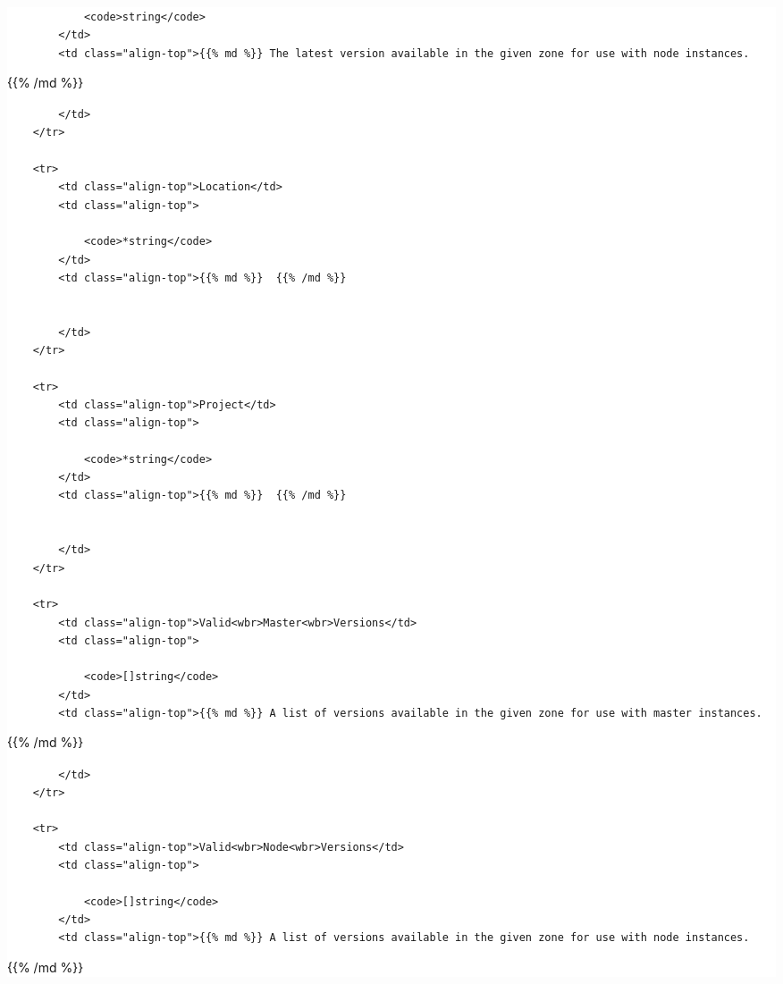                 <code>string</code>
            </td>
            <td class="align-top">{{% md %}} The latest version available in the given zone for use with node instances.
 {{% /md %}}

            
            </td>
        </tr>
    
        <tr>
            <td class="align-top">Location</td>
            <td class="align-top">
                
                <code>*string</code>
            </td>
            <td class="align-top">{{% md %}}  {{% /md %}}

            
            </td>
        </tr>
    
        <tr>
            <td class="align-top">Project</td>
            <td class="align-top">
                
                <code>*string</code>
            </td>
            <td class="align-top">{{% md %}}  {{% /md %}}

            
            </td>
        </tr>
    
        <tr>
            <td class="align-top">Valid<wbr>Master<wbr>Versions</td>
            <td class="align-top">
                
                <code>[]string</code>
            </td>
            <td class="align-top">{{% md %}} A list of versions available in the given zone for use with master instances.
 {{% /md %}}

            
            </td>
        </tr>
    
        <tr>
            <td class="align-top">Valid<wbr>Node<wbr>Versions</td>
            <td class="align-top">
                
                <code>[]string</code>
            </td>
            <td class="align-top">{{% md %}} A list of versions available in the given zone for use with node instances.
 {{% /md %}}

            